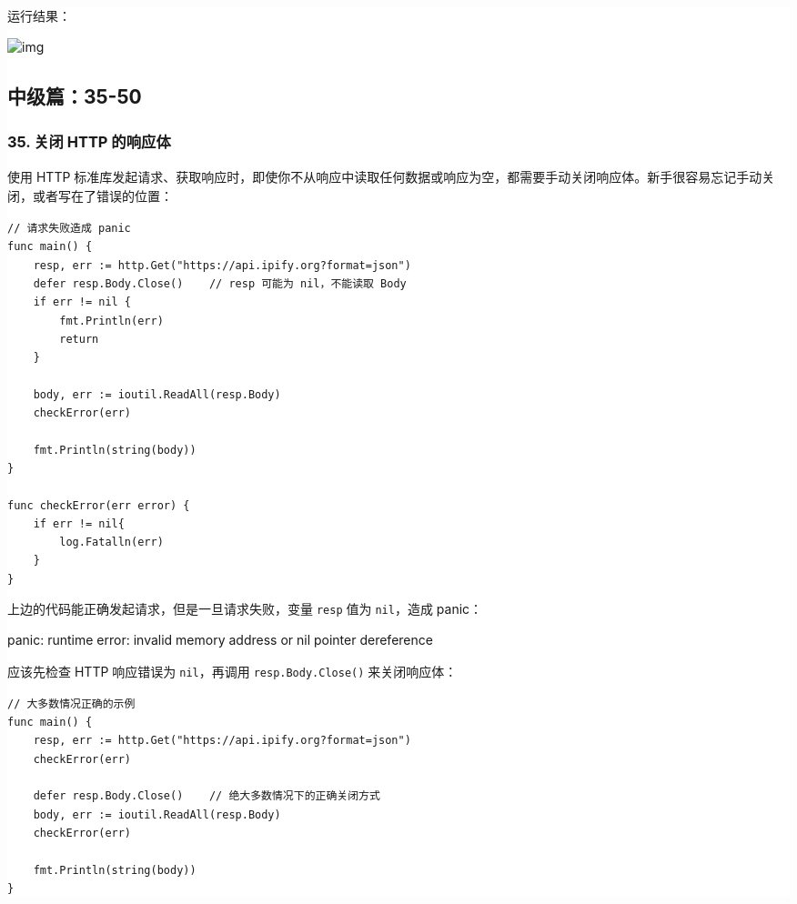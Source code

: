 

运行结果：



![img](https://cdn.nlark.com/yuque/0/2019/png/106947/1575377079495-aac01481-dec9-4479-b0be-d9f7165af772.png)



## 中级篇：35-50



### 35. 关闭 HTTP 的响应体



使用 HTTP 标准库发起请求、获取响应时，即使你不从响应中读取任何数据或响应为空，都需要手动关闭响应体。新手很容易忘记手动关闭，或者写在了错误的位置：



```
// 请求失败造成 panic
func main() {
    resp, err := http.Get("https://api.ipify.org?format=json")
    defer resp.Body.Close()    // resp 可能为 nil，不能读取 Body
    if err != nil {
        fmt.Println(err)
        return
    }

    body, err := ioutil.ReadAll(resp.Body)
    checkError(err)

    fmt.Println(string(body))
}

func checkError(err error) {
    if err != nil{
        log.Fatalln(err)
    }
}
```



上边的代码能正确发起请求，但是一旦请求失败，变量 `resp` 值为 `nil`，造成 panic：



panic: runtime error: invalid memory address or nil pointer dereference



应该先检查 HTTP 响应错误为 `nil`，再调用 `resp.Body.Close()` 来关闭响应体：



```
// 大多数情况正确的示例
func main() {
    resp, err := http.Get("https://api.ipify.org?format=json")
    checkError(err)

    defer resp.Body.Close()    // 绝大多数情况下的正确关闭方式
    body, err := ioutil.ReadAll(resp.Body)
    checkError(err)

    fmt.Println(string(body))
}
```
